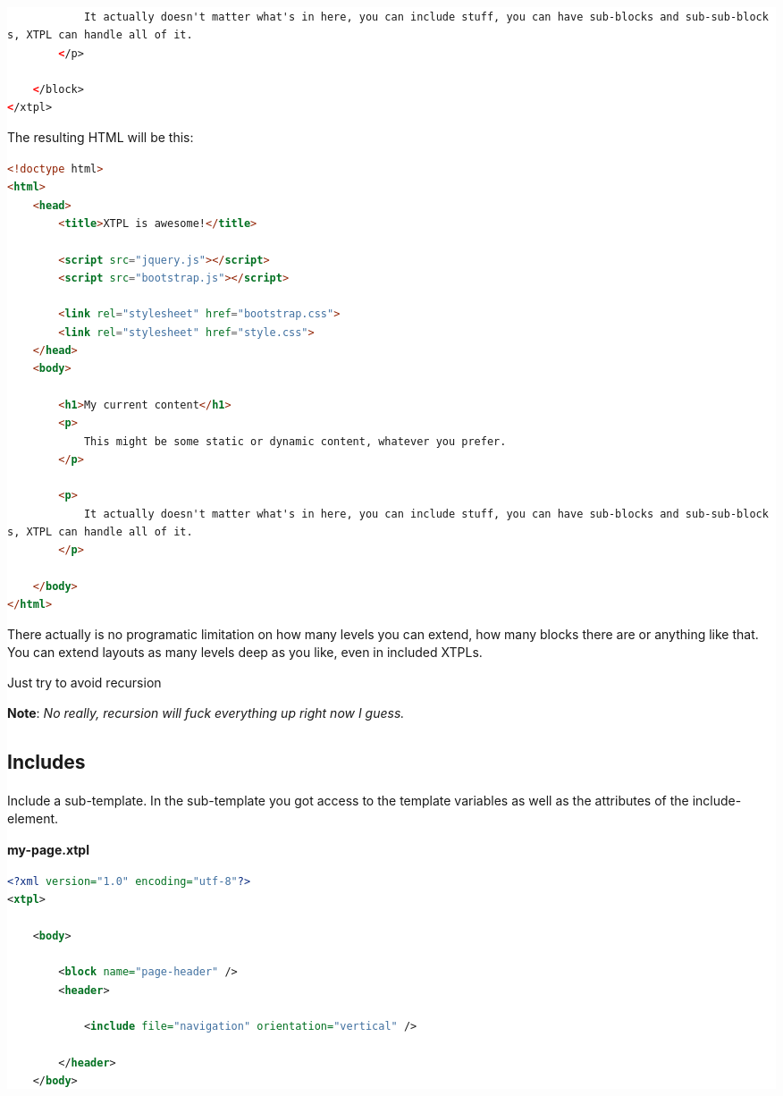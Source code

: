 ```xml
        	It actually doesn't matter what's in here, you can include stuff, you can have sub-blocks and sub-sub-blocks, XTPL can handle all of it.
        </p>

    </block>
</xtpl>
```

The resulting HTML will be this:

```html
<!doctype html>
<html>
    <head>
        <title>XTPL is awesome!</title>

        <script src="jquery.js"></script>
        <script src="bootstrap.js"></script>

        <link rel="stylesheet" href="bootstrap.css">
        <link rel="stylesheet" href="style.css">
    </head>
    <body>

        <h1>My current content</h1>
        <p>
            This might be some static or dynamic content, whatever you prefer.
        </p>
        
        <p>
        	It actually doesn't matter what's in here, you can include stuff, you can have sub-blocks and sub-sub-blocks, XTPL can handle all of it.
        </p>

    </body>
</html>
```

There actually is no programatic limitation on how many levels you can extend, how many blocks there are or anything like that.
You can extend layouts as many levels deep as you like, even in included XTPLs.

Just try to avoid recursion

**Note**: *No really, recursion will fuck everything up right now I guess.*

## Includes

Include a sub-template. 
In the sub-template you got access to the template variables as well as the attributes of the include-element.

**my-page.xtpl**
```xml
<?xml version="1.0" encoding="utf-8"?>
<xtpl>

    <body>

		<block name="page-header" />
        <header>

            <include file="navigation" orientation="vertical" />
            
        </header>
    </body>
```